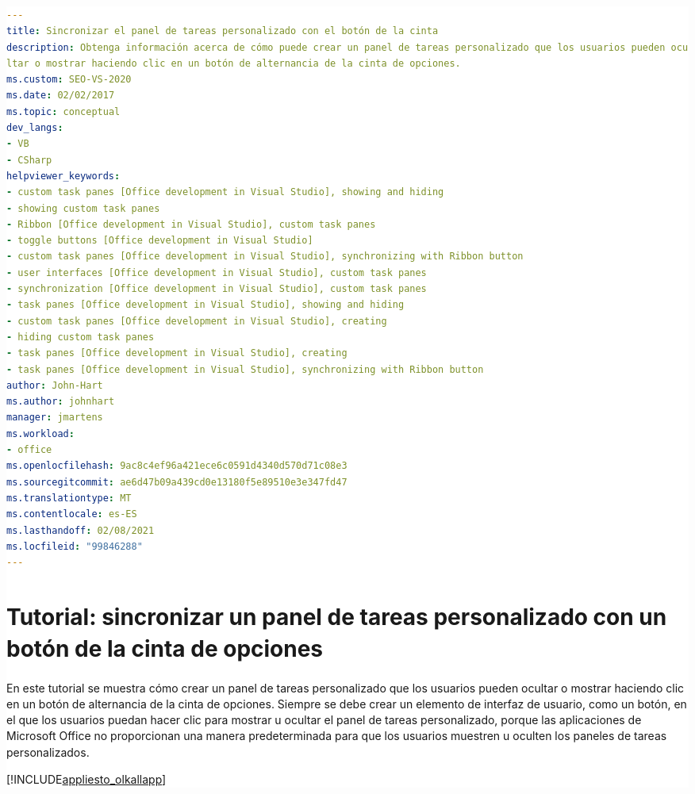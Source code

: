 ```yaml
---
title: Sincronizar el panel de tareas personalizado con el botón de la cinta
description: Obtenga información acerca de cómo puede crear un panel de tareas personalizado que los usuarios pueden ocultar o mostrar haciendo clic en un botón de alternancia de la cinta de opciones.
ms.custom: SEO-VS-2020
ms.date: 02/02/2017
ms.topic: conceptual
dev_langs:
- VB
- CSharp
helpviewer_keywords:
- custom task panes [Office development in Visual Studio], showing and hiding
- showing custom task panes
- Ribbon [Office development in Visual Studio], custom task panes
- toggle buttons [Office development in Visual Studio]
- custom task panes [Office development in Visual Studio], synchronizing with Ribbon button
- user interfaces [Office development in Visual Studio], custom task panes
- synchronization [Office development in Visual Studio], custom task panes
- task panes [Office development in Visual Studio], showing and hiding
- custom task panes [Office development in Visual Studio], creating
- hiding custom task panes
- task panes [Office development in Visual Studio], creating
- task panes [Office development in Visual Studio], synchronizing with Ribbon button
author: John-Hart
ms.author: johnhart
manager: jmartens
ms.workload:
- office
ms.openlocfilehash: 9ac8c4ef96a421ece6c0591d4340d570d71c08e3
ms.sourcegitcommit: ae6d47b09a439cd0e13180f5e89510e3e347fd47
ms.translationtype: MT
ms.contentlocale: es-ES
ms.lasthandoff: 02/08/2021
ms.locfileid: "99846288"
---
```

# <a name="walkthrough-synchronize-a-custom-task-pane-with-a-ribbon-button"></a>Tutorial: sincronizar un panel de tareas personalizado con un botón de la cinta de opciones
  En este tutorial se muestra cómo crear un panel de tareas personalizado que los usuarios pueden ocultar o mostrar haciendo clic en un botón de alternancia de la cinta de opciones. Siempre se debe crear un elemento de interfaz de usuario, como un botón, en el que los usuarios puedan hacer clic para mostrar u ocultar el panel de tareas personalizado, porque las aplicaciones de Microsoft Office no proporcionan una manera predeterminada para que los usuarios muestren u oculten los paneles de tareas personalizados.

 [!INCLUDE[appliesto_olkallapp](../vsto/includes/appliesto-olkallapp-md.md)]
